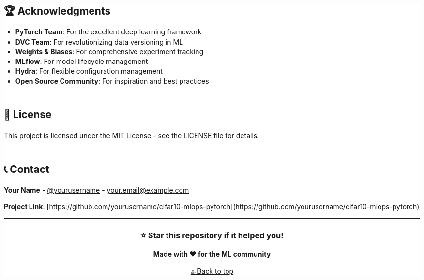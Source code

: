 ## 🏆 Acknowledgments

- **PyTorch Team**: For the excellent deep learning framework
- **DVC Team**: For revolutionizing data versioning in ML
- **Weights & Biases**: For comprehensive experiment tracking
- **MLflow**: For model lifecycle management
- **Hydra**: For flexible configuration management
- **Open Source Community**: For inspiration and best practices

---

## 📄 License

This project is licensed under the MIT License - see the [LICENSE](LICENSE) file for details.

---

## 📞 Contact

**Your Name** - [@yourusername](https://twitter.com/yourusername) - your.email@example.com

**Project Link**: [https://github.com/yourusername/cifar10-mlops-pytorch](https://github.com/yourusername/cifar10-mlops-pytorch)

---

<div align="center">

### ⭐ Star this repository if it helped you!

**Made with ❤️ for the ML community**

[🔝 Back to top](#cifar-10-mlops-with-pytorch-)

</div>